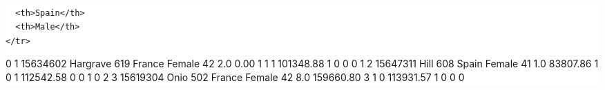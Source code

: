       <th>Spain</th>
      <th>Male</th>
    </tr>
  </thead>
  <tbody>
    <tr>
      <th>0</th>
      <td>1</td>
      <td>15634602</td>
      <td>Hargrave</td>
      <td>619</td>
      <td>France</td>
      <td>Female</td>
      <td>42</td>
      <td>2.0</td>
      <td>0.00</td>
      <td>1</td>
      <td>1</td>
      <td>1</td>
      <td>101348.88</td>
      <td>1</td>
      <td>0</td>
      <td>0</td>
      <td>0</td>
    </tr>
    <tr>
      <th>1</th>
      <td>2</td>
      <td>15647311</td>
      <td>Hill</td>
      <td>608</td>
      <td>Spain</td>
      <td>Female</td>
      <td>41</td>
      <td>1.0</td>
      <td>83807.86</td>
      <td>1</td>
      <td>0</td>
      <td>1</td>
      <td>112542.58</td>
      <td>0</td>
      <td>0</td>
      <td>1</td>
      <td>0</td>
    </tr>
    <tr>
      <th>2</th>
      <td>3</td>
      <td>15619304</td>
      <td>Onio</td>
      <td>502</td>
      <td>France</td>
      <td>Female</td>
      <td>42</td>
      <td>8.0</td>
      <td>159660.80</td>
      <td>3</td>
      <td>1</td>
      <td>0</td>
      <td>113931.57</td>
      <td>1</td>
      <td>0</td>
      <td>0</td>
      <td>0</td>